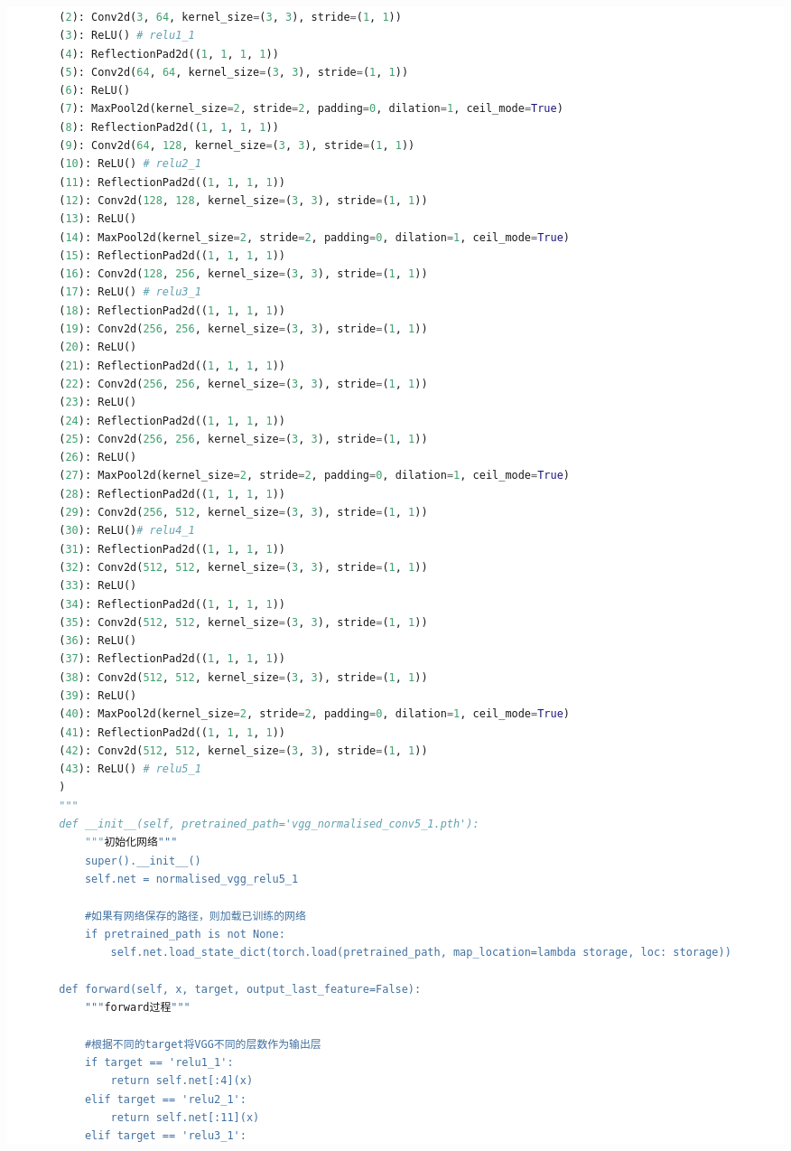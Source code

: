 ``` python
        (2): Conv2d(3, 64, kernel_size=(3, 3), stride=(1, 1))
        (3): ReLU() # relu1_1
        (4): ReflectionPad2d((1, 1, 1, 1))
        (5): Conv2d(64, 64, kernel_size=(3, 3), stride=(1, 1))
        (6): ReLU()
        (7): MaxPool2d(kernel_size=2, stride=2, padding=0, dilation=1, ceil_mode=True)
        (8): ReflectionPad2d((1, 1, 1, 1))
        (9): Conv2d(64, 128, kernel_size=(3, 3), stride=(1, 1))
        (10): ReLU() # relu2_1
        (11): ReflectionPad2d((1, 1, 1, 1))
        (12): Conv2d(128, 128, kernel_size=(3, 3), stride=(1, 1))
        (13): ReLU()
        (14): MaxPool2d(kernel_size=2, stride=2, padding=0, dilation=1, ceil_mode=True)
        (15): ReflectionPad2d((1, 1, 1, 1))
        (16): Conv2d(128, 256, kernel_size=(3, 3), stride=(1, 1))
        (17): ReLU() # relu3_1
        (18): ReflectionPad2d((1, 1, 1, 1))
        (19): Conv2d(256, 256, kernel_size=(3, 3), stride=(1, 1))
        (20): ReLU()
        (21): ReflectionPad2d((1, 1, 1, 1))
        (22): Conv2d(256, 256, kernel_size=(3, 3), stride=(1, 1))
        (23): ReLU()
        (24): ReflectionPad2d((1, 1, 1, 1))
        (25): Conv2d(256, 256, kernel_size=(3, 3), stride=(1, 1))
        (26): ReLU()
        (27): MaxPool2d(kernel_size=2, stride=2, padding=0, dilation=1, ceil_mode=True)
        (28): ReflectionPad2d((1, 1, 1, 1))
        (29): Conv2d(256, 512, kernel_size=(3, 3), stride=(1, 1))
        (30): ReLU()# relu4_1
        (31): ReflectionPad2d((1, 1, 1, 1))
        (32): Conv2d(512, 512, kernel_size=(3, 3), stride=(1, 1))
        (33): ReLU()
        (34): ReflectionPad2d((1, 1, 1, 1))
        (35): Conv2d(512, 512, kernel_size=(3, 3), stride=(1, 1))
        (36): ReLU()
        (37): ReflectionPad2d((1, 1, 1, 1))
        (38): Conv2d(512, 512, kernel_size=(3, 3), stride=(1, 1))
        (39): ReLU()
        (40): MaxPool2d(kernel_size=2, stride=2, padding=0, dilation=1, ceil_mode=True)
        (41): ReflectionPad2d((1, 1, 1, 1))
        (42): Conv2d(512, 512, kernel_size=(3, 3), stride=(1, 1))
        (43): ReLU() # relu5_1
        )
        """
        def __init__(self, pretrained_path='vgg_normalised_conv5_1.pth'):
            """初始化网络"""
            super().__init__()
            self.net = normalised_vgg_relu5_1
            
            #如果有网络保存的路径，则加载已训练的网络
            if pretrained_path is not None:
                self.net.load_state_dict(torch.load(pretrained_path, map_location=lambda storage, loc: storage))

        def forward(self, x, target, output_last_feature=False):
            """forward过程"""
            
            #根据不同的target将VGG不同的层数作为输出层
            if target == 'relu1_1':
                return self.net[:4](x)
            elif target == 'relu2_1':
                return self.net[:11](x)
            elif target == 'relu3_1':
```